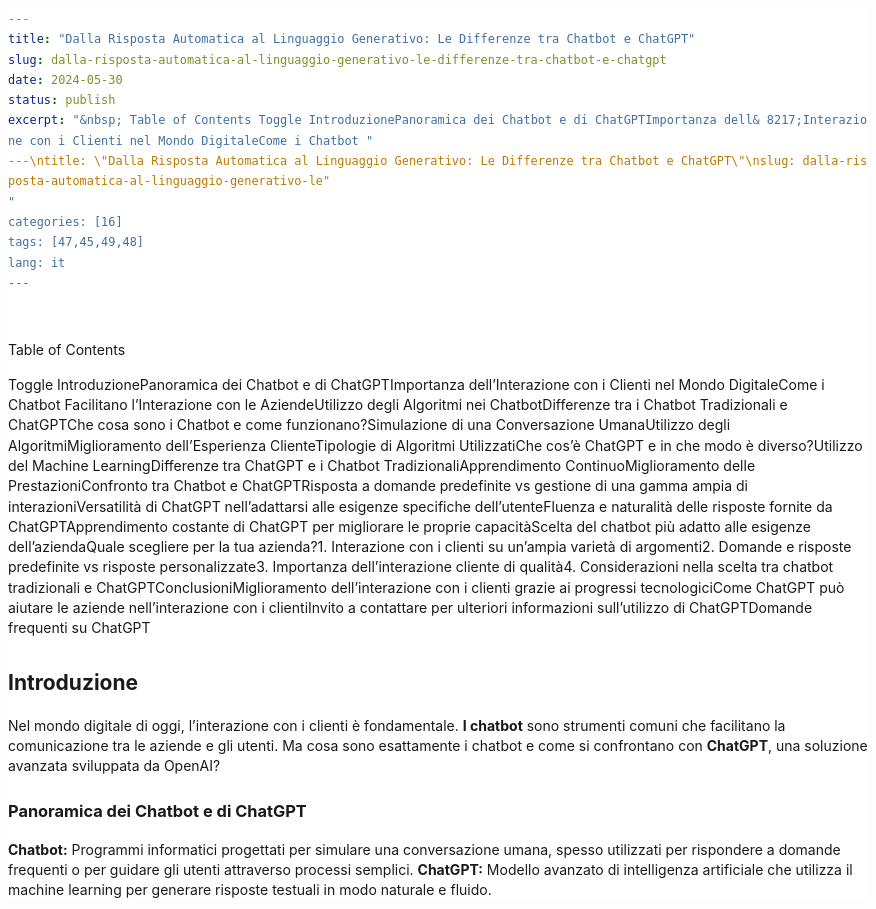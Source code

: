 ```yaml
---
title: "Dalla Risposta Automatica al Linguaggio Generativo: Le Differenze tra Chatbot e ChatGPT"
slug: dalla-risposta-automatica-al-linguaggio-generativo-le-differenze-tra-chatbot-e-chatgpt
date: 2024-05-30
status: publish
excerpt: "&nbsp; Table of Contents Toggle IntroduzionePanoramica dei Chatbot e di ChatGPTImportanza dell& 8217;Interazione con i Clienti nel Mondo DigitaleCome i Chatbot "
---\ntitle: \"Dalla Risposta Automatica al Linguaggio Generativo: Le Differenze tra Chatbot e ChatGPT\"\nslug: dalla-risposta-automatica-al-linguaggio-generativo-le"
"
categories: [16]
tags: [47,45,49,48]
lang: it
---
```


&nbsp;




Table of Contents


Toggle
IntroduzionePanoramica dei Chatbot e di ChatGPTImportanza dell&#8217;Interazione con i Clienti nel Mondo DigitaleCome i Chatbot Facilitano l&#8217;Interazione con le AziendeUtilizzo degli Algoritmi nei ChatbotDifferenze tra i Chatbot Tradizionali e ChatGPTChe cosa sono i Chatbot e come funzionano?Simulazione di una Conversazione UmanaUtilizzo degli AlgoritmiMiglioramento dell&#8217;Esperienza ClienteTipologie di Algoritmi UtilizzatiChe cos&#8217;è ChatGPT e in che modo è diverso?Utilizzo del Machine LearningDifferenze tra ChatGPT e i Chatbot TradizionaliApprendimento ContinuoMiglioramento delle PrestazioniConfronto tra Chatbot e ChatGPTRisposta a domande predefinite vs gestione di una gamma ampia di interazioniVersatilità di ChatGPT nell&#8217;adattarsi alle esigenze specifiche dell&#8217;utenteFluenza e naturalità delle risposte fornite da ChatGPTApprendimento costante di ChatGPT per migliorare le proprie capacitàScelta del chatbot più adatto alle esigenze dell&#8217;aziendaQuale scegliere per la tua azienda?1. Interazione con i clienti su un&#8217;ampia varietà di argomenti2. Domande e risposte predefinite vs risposte personalizzate3. Importanza dell&#8217;interazione cliente di qualità4. Considerazioni nella scelta tra chatbot tradizionali e ChatGPTConclusioniMiglioramento dell&#8217;interazione con i clienti grazie ai progressi tecnologiciCome ChatGPT può aiutare le aziende nell&#8217;interazione con i clientiInvito a contattare per ulteriori informazioni sull&#8217;utilizzo di ChatGPTDomande frequenti su ChatGPT
## Introduzione

Nel mondo digitale di oggi, l&#8217;interazione con i clienti è fondamentale. **I chatbot** sono strumenti comuni che facilitano la comunicazione tra le aziende e gli utenti. Ma cosa sono esattamente i chatbot e come si confrontano con **ChatGPT**, una soluzione avanzata sviluppata da OpenAI?


### Panoramica dei Chatbot e di ChatGPT


**Chatbot:** Programmi informatici progettati per simulare una conversazione umana, spesso utilizzati per rispondere a domande frequenti o per guidare gli utenti attraverso processi semplici.
**ChatGPT:** Modello avanzato di intelligenza artificiale che utilizza il machine learning per generare risposte testuali in modo naturale e fluido.
